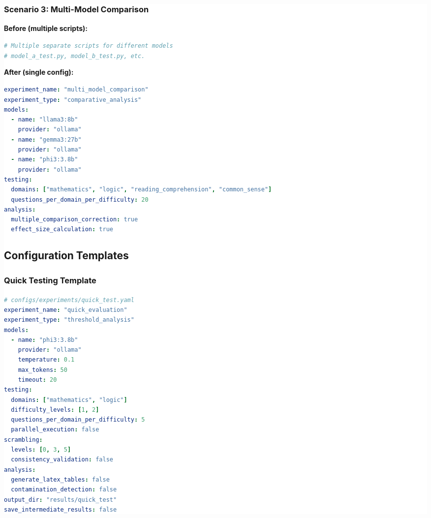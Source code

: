 ### Scenario 3: Multi-Model Comparison

**Before (multiple scripts):**
```python
# Multiple separate scripts for different models
# model_a_test.py, model_b_test.py, etc.
```

**After (single config):**
```yaml
experiment_name: "multi_model_comparison"
experiment_type: "comparative_analysis"
models:
  - name: "llama3:8b"
    provider: "ollama"
  - name: "gemma3:27b" 
    provider: "ollama"
  - name: "phi3:3.8b"
    provider: "ollama"
testing:
  domains: ["mathematics", "logic", "reading_comprehension", "common_sense"]
  questions_per_domain_per_difficulty: 20
analysis:
  multiple_comparison_correction: true
  effect_size_calculation: true
```

## Configuration Templates

### Quick Testing Template
```yaml
# configs/experiments/quick_test.yaml
experiment_name: "quick_evaluation"
experiment_type: "threshold_analysis"
models:
  - name: "phi3:3.8b"
    provider: "ollama"
    temperature: 0.1
    max_tokens: 50
    timeout: 20
testing:
  domains: ["mathematics", "logic"]
  difficulty_levels: [1, 2]
  questions_per_domain_per_difficulty: 5
  parallel_execution: false
scrambling:
  levels: [0, 3, 5]
  consistency_validation: false
analysis:
  generate_latex_tables: false
  contamination_detection: false
output_dir: "results/quick_test"
save_intermediate_results: false
```
